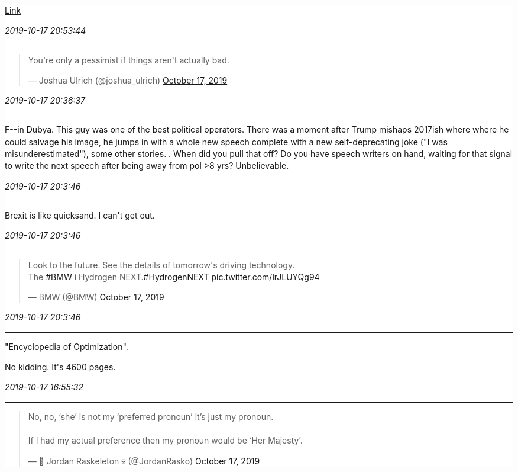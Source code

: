 [Link](https://twitter.com/garrygolden/status/1184887375438270465)

*2019-10-17 20:53:44*

---

<blockquote class="twitter-tweet"><p lang="en" dir="ltr">You&#39;re only a pessimist if things aren&#39;t actually bad.</p>&mdash; Joshua Ulrich (@joshua_ulrich) <a href="https://twitter.com/joshua_ulrich/status/1184884440583028736?ref_src=twsrc%5Etfw">October 17, 2019</a></blockquote> <script async src="https://platform.twitter.com/widgets.js" charset="utf-8"></script>

*2019-10-17 20:36:37*

---

F--in Dubya. This guy was one of the best political operators. There
was a moment after Trump mishaps 2017ish where where he could salvage
his image, he jumps in with a whole new speech complete with a new
self-deprecating joke ("I was misunderestimated"), some other
stories. . When did you pull that off? Do you have speech writers on
hand, waiting for that signal to write the next speech after being
away from pol >8 yrs?  Unbelievable.

*2019-10-17 20:3:46*

---

Brexit is like quicksand. I can't get out.

*2019-10-17 20:3:46*

---

<blockquote class="twitter-tweet"><p lang="en" dir="ltr">Look to the future. See the details of tomorrow&#39;s driving technology.<br>The <a href="https://twitter.com/hashtag/BMW?src=hash&amp;ref_src=twsrc%5Etfw">#BMW</a> i Hydrogen NEXT.<a href="https://twitter.com/hashtag/HydrogenNEXT?src=hash&amp;ref_src=twsrc%5Etfw">#HydrogenNEXT</a> <a href="https://t.co/lrJLUYQg94">pic.twitter.com/lrJLUYQg94</a></p>&mdash; BMW (@BMW) <a href="https://twitter.com/BMW/status/1184846893567881216?ref_src=twsrc%5Etfw">October 17, 2019</a></blockquote> <script async src="https://platform.twitter.com/widgets.js" charset="utf-8"></script>

*2019-10-17 20:3:46*

---

"Encyclopedia of Optimization". 

No kidding. It's 4600 pages.

*2019-10-17 16:55:32*

---

<blockquote class="twitter-tweet"><p lang="en" dir="ltr">No, no, ‘she’ is not my ‘preferred pronoun’ it’s just my pronoun. <br><br>If I had my actual preference then my pronoun would be ‘Her Majesty’.</p>&mdash; 🎃 Jordan Raskeleton 💀 (@JordanRasko) <a href="https://twitter.com/JordanRasko/status/1184644596313124864?ref_src=twsrc%5Etfw">October 17, 2019</a></blockquote> <script async src="https://platform.twitter.com/widgets.js" charset="utf-8"></script>
